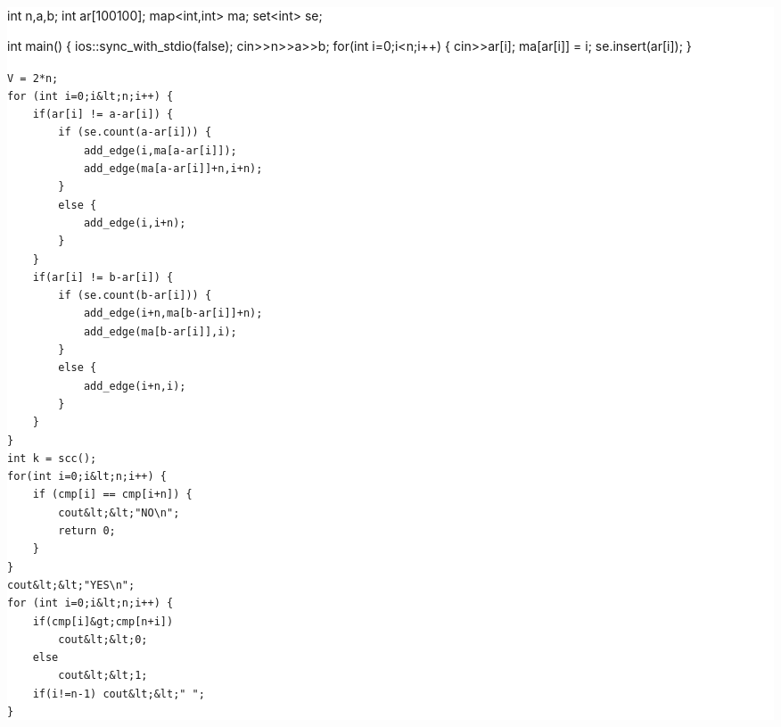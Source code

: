 int n,a,b;
int ar[100100];
map&lt;int,int&gt; ma;
set&lt;int&gt; se;

int main()
{
    ios::sync_with_stdio(false);
    cin&gt;&gt;n&gt;&gt;a&gt;&gt;b;
    for(int i=0;i&lt;n;i++) {
        cin&gt;&gt;ar[i];
        ma[ar[i]] = i;
        se.insert(ar[i]);
    }

    V = 2*n;
    for (int i=0;i&lt;n;i++) {
        if(ar[i] != a-ar[i]) {
            if (se.count(a-ar[i])) {
                add_edge(i,ma[a-ar[i]]);
                add_edge(ma[a-ar[i]]+n,i+n);
            }
            else {
                add_edge(i,i+n);
            }
        }
        if(ar[i] != b-ar[i]) {
            if (se.count(b-ar[i])) {
                add_edge(i+n,ma[b-ar[i]]+n);
                add_edge(ma[b-ar[i]],i);
            }
            else {
                add_edge(i+n,i);
            }
        }
    }
    int k = scc();
    for(int i=0;i&lt;n;i++) {
        if (cmp[i] == cmp[i+n]) {
            cout&lt;&lt;"NO\n";
            return 0;
        }
    }
    cout&lt;&lt;"YES\n";
    for (int i=0;i&lt;n;i++) {
        if(cmp[i]&gt;cmp[n+i]) 
            cout&lt;&lt;0;
        else 
            cout&lt;&lt;1;
        if(i!=n-1) cout&lt;&lt;" ";
    }
